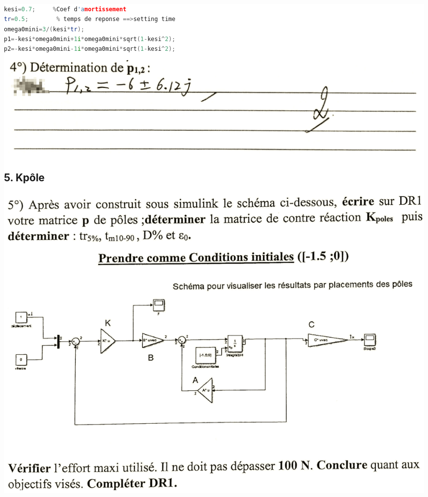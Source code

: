 ~~~c++
kesi=0.7;     %Coef d'amortissement
tr=0.5;        % temps de reponse ==>setting time
omega0mini=3/(kesi*tr);  
p1=-kesi*omega0mini+1i*omega0mini*sqrt(1-kesi^2);
p2=-kesi*omega0mini-1i*omega0mini*sqrt(1-kesi^2);
~~~
![](images\cap_20171128_210929.png)



## 5. Kpôle
![](images\cap_20171122_132431.png)
